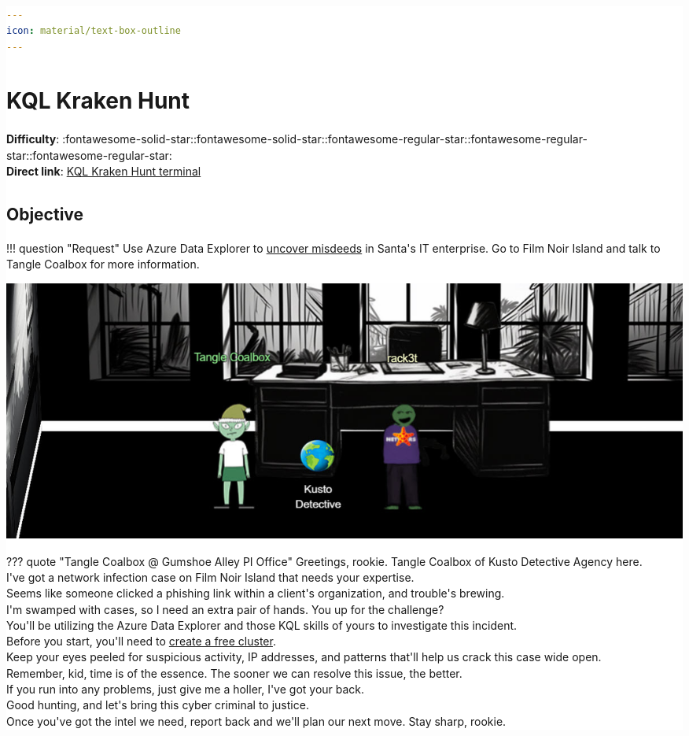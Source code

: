 ```yaml
---
icon: material/text-box-outline
---
```


# KQL Kraken Hunt

**Difficulty**: :fontawesome-solid-star::fontawesome-solid-star::fontawesome-regular-star::fontawesome-regular-star::fontawesome-regular-star:<br/>
**Direct link**: [KQL Kraken Hunt terminal](https://detective.kusto.io/sans2023)

## Objective

!!! question "Request"
    Use Azure Data Explorer to [uncover misdeeds](https://detective.kusto.io/sans2023) in Santa's IT enterprise. Go to Film Noir Island and talk to Tangle Coalbox for more information.

![Tangle Coalbox](../img/objectives/o14/TangleCoalbox.jpg)

??? quote "Tangle Coalbox @ Gumshoe Alley PI Office"
    Greetings, rookie. Tangle Coalbox of Kusto Detective Agency here.<br/>
    I've got a network infection case on Film Noir Island that needs your expertise.<br/>
    Seems like someone clicked a phishing link within a client's organization, and trouble's brewing.<br/>
    I'm swamped with cases, so I need an extra pair of hands. You up for the challenge?<br/>
    You'll be utilizing the Azure Data Explorer and those KQL skills of yours to investigate this incident.<br/>
    Before you start, you'll need to [create a free cluster](https://dataexplorer.azure.com/publicfreecluster).<br/>
    Keep your eyes peeled for suspicious activity, IP addresses, and patterns that'll help us crack this case wide open.<br/>
    Remember, kid, time is of the essence. The sooner we can resolve this issue, the better.<br/>
    If you run into any problems, just give me a holler, I've got your back.<br/>
    Good hunting, and let's bring this cyber criminal to justice.<br/>
    Once you've got the intel we need, report back and we'll plan our next move. Stay sharp, rookie.

